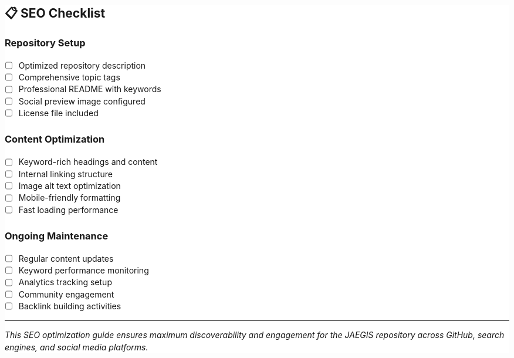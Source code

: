 
## **📋 SEO Checklist**

### **Repository Setup**
- [ ] Optimized repository description
- [ ] Comprehensive topic tags
- [ ] Professional README with keywords
- [ ] Social preview image configured
- [ ] License file included

### **Content Optimization**
- [ ] Keyword-rich headings and content
- [ ] Internal linking structure
- [ ] Image alt text optimization
- [ ] Mobile-friendly formatting
- [ ] Fast loading performance

### **Ongoing Maintenance**
- [ ] Regular content updates
- [ ] Keyword performance monitoring
- [ ] Analytics tracking setup
- [ ] Community engagement
- [ ] Backlink building activities

---

*This SEO optimization guide ensures maximum discoverability and engagement for the JAEGIS repository across GitHub, search engines, and social media platforms.*

